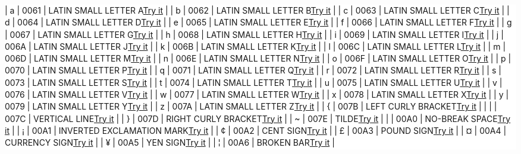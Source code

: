 |  a   |   0061   | LATIN SMALL LETTER A[Try it](https://www.w3schools.com/cssref/tryit.php?cssenti=0061) |
|  b   |   0062   | LATIN SMALL LETTER B[Try it](https://www.w3schools.com/cssref/tryit.php?cssenti=0062) |
|  c   |   0063   | LATIN SMALL LETTER C[Try it](https://www.w3schools.com/cssref/tryit.php?cssenti=0063) |
|  d   |   0064   | LATIN SMALL LETTER D[Try it](https://www.w3schools.com/cssref/tryit.php?cssenti=0064) |
|  e   |   0065   | LATIN SMALL LETTER E[Try it](https://www.w3schools.com/cssref/tryit.php?cssenti=0065) |
|  f   |   0066   | LATIN SMALL LETTER F[Try it](https://www.w3schools.com/cssref/tryit.php?cssenti=0066) |
|  g   |   0067   | LATIN SMALL LETTER G[Try it](https://www.w3schools.com/cssref/tryit.php?cssenti=0067) |
|  h   |   0068   | LATIN SMALL LETTER H[Try it](https://www.w3schools.com/cssref/tryit.php?cssenti=0068) |
|  i   |   0069   | LATIN SMALL LETTER I[Try it](https://www.w3schools.com/cssref/tryit.php?cssenti=0069) |
|  j   |   006A   | LATIN SMALL LETTER J[Try it](https://www.w3schools.com/cssref/tryit.php?cssenti=006A) |
|  k   |   006B   | LATIN SMALL LETTER K[Try it](https://www.w3schools.com/cssref/tryit.php?cssenti=006B) |
|  l   |   006C   | LATIN SMALL LETTER L[Try it](https://www.w3schools.com/cssref/tryit.php?cssenti=006C) |
|  m   |   006D   | LATIN SMALL LETTER M[Try it](https://www.w3schools.com/cssref/tryit.php?cssenti=006D) |
|  n   |   006E   | LATIN SMALL LETTER N[Try it](https://www.w3schools.com/cssref/tryit.php?cssenti=006E) |
|  o   |   006F   | LATIN SMALL LETTER O[Try it](https://www.w3schools.com/cssref/tryit.php?cssenti=006F) |
|  p   |   0070   | LATIN SMALL LETTER P[Try it](https://www.w3schools.com/cssref/tryit.php?cssenti=0070) |
|  q   |   0071   | LATIN SMALL LETTER Q[Try it](https://www.w3schools.com/cssref/tryit.php?cssenti=0071) |
|  r   |   0072   | LATIN SMALL LETTER R[Try it](https://www.w3schools.com/cssref/tryit.php?cssenti=0072) |
|  s   |   0073   | LATIN SMALL LETTER S[Try it](https://www.w3schools.com/cssref/tryit.php?cssenti=0073) |
|  t   |   0074   | LATIN SMALL LETTER T[Try it](https://www.w3schools.com/cssref/tryit.php?cssenti=0074) |
|  u   |   0075   | LATIN SMALL LETTER U[Try it](https://www.w3schools.com/cssref/tryit.php?cssenti=0075) |
|  v   |   0076   | LATIN SMALL LETTER V[Try it](https://www.w3schools.com/cssref/tryit.php?cssenti=0076) |
|  w   |   0077   | LATIN SMALL LETTER W[Try it](https://www.w3schools.com/cssref/tryit.php?cssenti=0077) |
|  x   |   0078   | LATIN SMALL LETTER X[Try it](https://www.w3schools.com/cssref/tryit.php?cssenti=0078) |
|  y   |   0079   | LATIN SMALL LETTER Y[Try it](https://www.w3schools.com/cssref/tryit.php?cssenti=0079) |
|  z   |   007A   | LATIN SMALL LETTER Z[Try it](https://www.w3schools.com/cssref/tryit.php?cssenti=007A) |
|  {   |   007B   | LEFT CURLY BRACKET[Try it](https://www.w3schools.com/cssref/tryit.php?cssenti=007B) |
|  \|  |   007C   | VERTICAL LINE[Try it](https://www.w3schools.com/cssref/tryit.php?cssenti=007C) |
|  }   |   007D   | RIGHT CURLY BRACKET[Try it](https://www.w3schools.com/cssref/tryit.php?cssenti=007D) |
|  ~   |   007E   | TILDE[Try it](https://www.w3schools.com/cssref/tryit.php?cssenti=007E) |
|      |   00A0   | NO-BREAK SPACE[Try it](https://www.w3schools.com/cssref/tryit.php?cssenti=00A0) |
|  ¡   |   00A1   | INVERTED EXCLAMATION MARK[Try it](https://www.w3schools.com/cssref/tryit.php?cssenti=00A1) |
|  ¢   |   00A2   | CENT SIGN[Try it](https://www.w3schools.com/cssref/tryit.php?cssenti=00A2) |
|  £   |   00A3   | POUND SIGN[Try it](https://www.w3schools.com/cssref/tryit.php?cssenti=00A3) |
|  ¤   |   00A4   | CURRENCY SIGN[Try it](https://www.w3schools.com/cssref/tryit.php?cssenti=00A4) |
|  ¥   |   00A5   | YEN SIGN[Try it](https://www.w3schools.com/cssref/tryit.php?cssenti=00A5) |
|  ¦   |   00A6   | BROKEN BAR[Try it](https://www.w3schools.com/cssref/tryit.php?cssenti=00A6) |